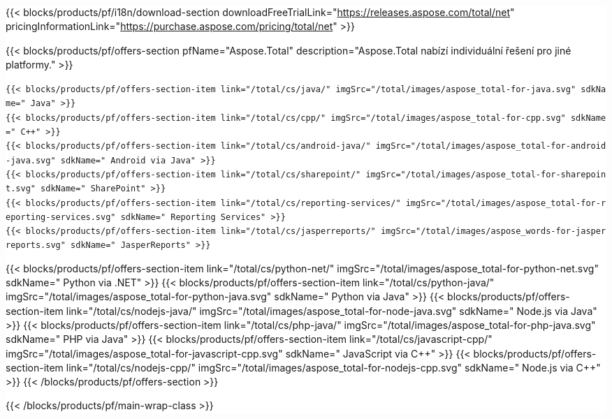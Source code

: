 {{< blocks/products/pf/i18n/download-section downloadFreeTrialLink="https://releases.aspose.com/total/net" pricingInformationLink="https://purchase.aspose.com/pricing/total/net" >}}

{{< blocks/products/pf/offers-section pfName="Aspose.Total" description="Aspose.Total nabízí individuální řešení pro jiné platformy." >}}

    {{< blocks/products/pf/offers-section-item link="/total/cs/java/" imgSrc="/total/images/aspose_total-for-java.svg" sdkName=" Java" >}}
    {{< blocks/products/pf/offers-section-item link="/total/cs/cpp/" imgSrc="/total/images/aspose_total-for-cpp.svg" sdkName=" C++" >}}
    {{< blocks/products/pf/offers-section-item link="/total/cs/android-java/" imgSrc="/total/images/aspose_total-for-android-java.svg" sdkName=" Android via Java" >}}
    {{< blocks/products/pf/offers-section-item link="/total/cs/sharepoint/" imgSrc="/total/images/aspose_total-for-sharepoint.svg" sdkName=" SharePoint" >}}
    {{< blocks/products/pf/offers-section-item link="/total/cs/reporting-services/" imgSrc="/total/images/aspose_total-for-reporting-services.svg" sdkName=" Reporting Services" >}}
    {{< blocks/products/pf/offers-section-item link="/total/cs/jasperreports/" imgSrc="/total/images/aspose_words-for-jasperreports.svg" sdkName=" JasperReports" >}}
 {{< blocks/products/pf/offers-section-item link="/total/cs/python-net/" imgSrc="/total/images/aspose_total-for-python-net.svg" sdkName=" Python via .NET" >}}
 {{< blocks/products/pf/offers-section-item link="/total/cs/python-java/" imgSrc="/total/images/aspose_total-for-python-java.svg" sdkName=" Python via Java" >}}
 {{< blocks/products/pf/offers-section-item link="/total/cs/nodejs-java/" imgSrc="/total/images/aspose_total-for-node-java.svg" sdkName=" Node.js via Java" >}}
 {{< blocks/products/pf/offers-section-item link="/total/cs/php-java/" imgSrc="/total/images/aspose_total-for-php-java.svg" sdkName=" PHP via Java" >}}
{{< blocks/products/pf/offers-section-item link="/total/cs/javascript-cpp/" imgSrc="/total/images/aspose_total-for-javascript-cpp.svg" sdkName=" JavaScript via C++" >}}
{{< blocks/products/pf/offers-section-item link="/total/cs/nodejs-cpp/" imgSrc="/total/images/aspose_total-for-nodejs-cpp.svg" sdkName=" Node.js via C++" >}}
{{< /blocks/products/pf/offers-section >}}

{{< /blocks/products/pf/main-wrap-class >}}
